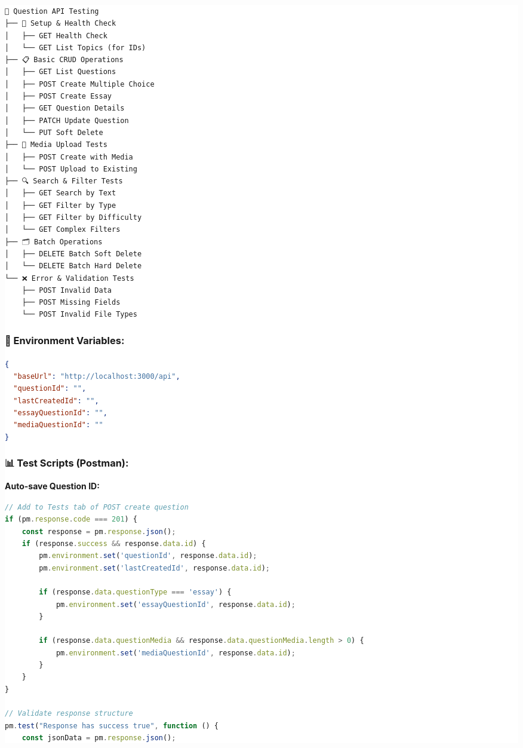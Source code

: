 ```
📁 Question API Testing
├── 🔧 Setup & Health Check
│   ├── GET Health Check
│   └── GET List Topics (for IDs)
├── 📋 Basic CRUD Operations
│   ├── GET List Questions
│   ├── POST Create Multiple Choice
│   ├── POST Create Essay
│   ├── GET Question Details
│   ├── PATCH Update Question
│   └── PUT Soft Delete
├── 📎 Media Upload Tests
│   ├── POST Create with Media
│   └── POST Upload to Existing
├── 🔍 Search & Filter Tests
│   ├── GET Search by Text
│   ├── GET Filter by Type
│   ├── GET Filter by Difficulty
│   └── GET Complex Filters
├── 🗂️ Batch Operations
│   ├── DELETE Batch Soft Delete
│   └── DELETE Batch Hard Delete
└── ❌ Error & Validation Tests
    ├── POST Invalid Data
    ├── POST Missing Fields
    └── POST Invalid File Types
```

### **🔧 Environment Variables:**
```json
{
  "baseUrl": "http://localhost:3000/api",
  "questionId": "",
  "lastCreatedId": "",
  "essayQuestionId": "",
  "mediaQuestionId": ""
}
```

### **📊 Test Scripts (Postman):**

**Auto-save Question ID:**
```javascript
// Add to Tests tab of POST create question
if (pm.response.code === 201) {
    const response = pm.response.json();
    if (response.success && response.data.id) {
        pm.environment.set('questionId', response.data.id);
        pm.environment.set('lastCreatedId', response.data.id);
        
        if (response.data.questionType === 'essay') {
            pm.environment.set('essayQuestionId', response.data.id);
        }
        
        if (response.data.questionMedia && response.data.questionMedia.length > 0) {
            pm.environment.set('mediaQuestionId', response.data.id);
        }
    }
}

// Validate response structure
pm.test("Response has success true", function () {
    const jsonData = pm.response.json();
```